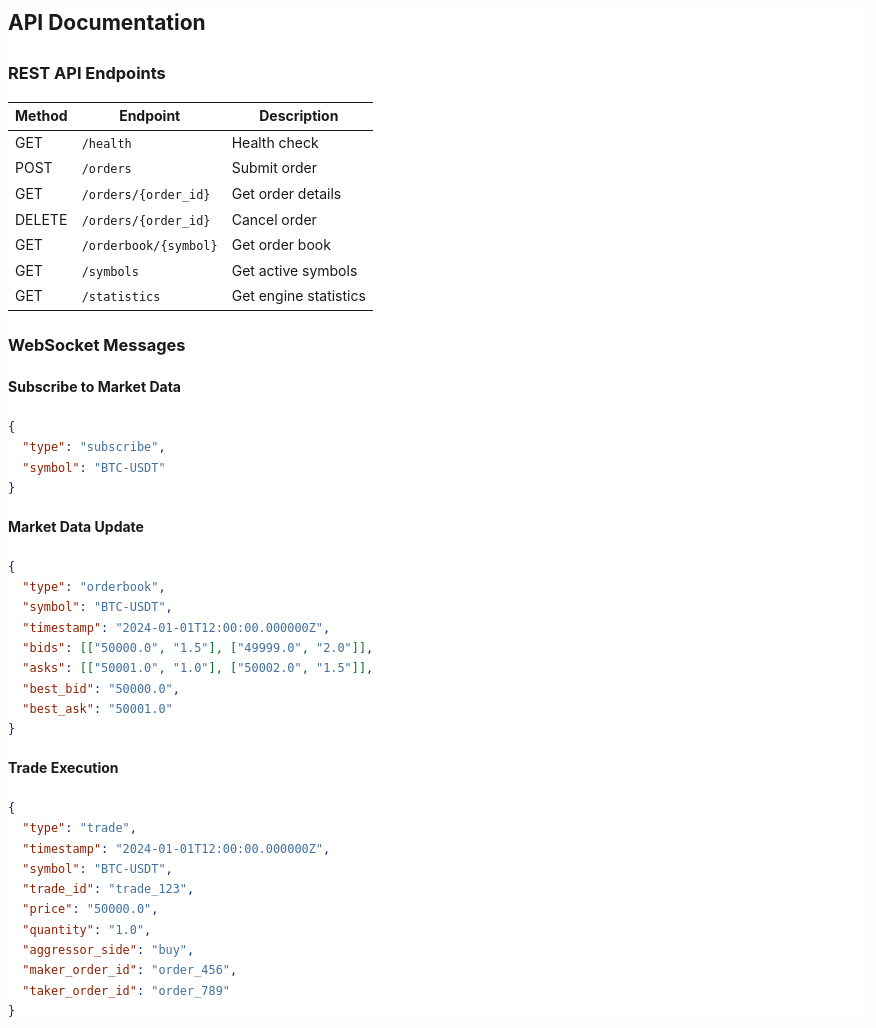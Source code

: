 ## API Documentation

### REST API Endpoints

| Method | Endpoint | Description |
|--------|----------|-------------|
| GET | `/health` | Health check |
| POST | `/orders` | Submit order |
| GET | `/orders/{order_id}` | Get order details |
| DELETE | `/orders/{order_id}` | Cancel order |
| GET | `/orderbook/{symbol}` | Get order book |
| GET | `/symbols` | Get active symbols |
| GET | `/statistics` | Get engine statistics |

### WebSocket Messages

#### Subscribe to Market Data
```json
{
  "type": "subscribe",
  "symbol": "BTC-USDT"
}
```

#### Market Data Update
```json
{
  "type": "orderbook",
  "symbol": "BTC-USDT",
  "timestamp": "2024-01-01T12:00:00.000000Z",
  "bids": [["50000.0", "1.5"], ["49999.0", "2.0"]],
  "asks": [["50001.0", "1.0"], ["50002.0", "1.5"]],
  "best_bid": "50000.0",
  "best_ask": "50001.0"
}
```

#### Trade Execution
```json
{
  "type": "trade",
  "timestamp": "2024-01-01T12:00:00.000000Z",
  "symbol": "BTC-USDT",
  "trade_id": "trade_123",
  "price": "50000.0",
  "quantity": "1.0",
  "aggressor_side": "buy",
  "maker_order_id": "order_456",
  "taker_order_id": "order_789"
}
```
